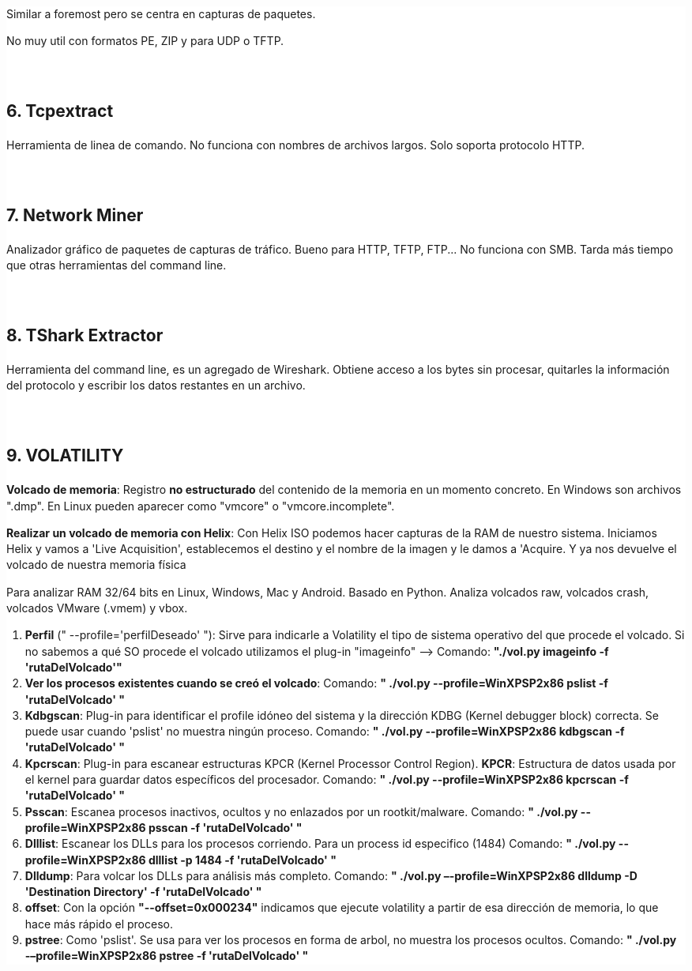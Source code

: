 Similar a foremost pero se centra en capturas de paquetes.

No muy util con formatos PE, ZIP y para UDP o TFTP.

<br>

## 6. Tcpextract

Herramienta de linea de comando.
No funciona con nombres de archivos largos.
Solo soporta protocolo HTTP.

<br>

## 7. Network Miner

Analizador gráfico de paquetes de capturas de tráfico.
Bueno para HTTP, TFTP, FTP...
No funciona con SMB.
Tarda más tiempo que otras herramientas del command line.

<br>

## 8. TShark Extractor

Herramienta del command line, es un agregado de Wireshark.
Obtiene acceso a los bytes sin procesar, quitarles la información del protocolo y escribir los datos restantes en un
archivo.

<br>

## 9. **VOLATILITY**

**Volcado de memoria**: Registro **no estructurado** del contenido de la memoria en un momento concreto. En Windows son archivos ".dmp". En Linux pueden aparecer como "vmcore" o "vmcore.incomplete".

**Realizar un volcado de memoria con Helix**: Con Helix ISO podemos hacer capturas de la RAM de nuestro sistema. Iniciamos Helix y vamos a 'Live Acquisition', establecemos el destino y el nombre de la imagen y le damos a 'Acquire. Y ya nos devuelve el volcado de nuestra memoria física

Para analizar RAM 32/64 bits en Linux, Windows, Mac y Android. Basado en Python.
Analiza volcados raw, volcados crash, volcados VMware (.vmem) y vbox.

1. **Perfil** (" --profile='perfilDeseado' "): Sirve para indicarle a Volatility el tipo de sistema operativo del que procede el volcado. Si no sabemos a qué SO procede el volcado utilizamos el plug-in "imageinfo" --> Comando: **"./vol.py imageinfo -f 'rutaDelVolcado'"**
2. **Ver los procesos existentes cuando se creó el volcado**: Comando: **" ./vol.py --profile=WinXPSP2x86 pslist -f 'rutaDelVolcado' "**
3. **Kdbgscan**: Plug-in para identificar el profile idóneo del sistema y la dirección KDBG (Kernel debugger block) correcta. Se puede usar cuando 'pslist' no muestra ningún proceso. Comando: **" ./vol.py --profile=WinXPSP2x86 kdbgscan -f 'rutaDelVolcado' "**
4. **Kpcrscan**: Plug-in para escanear estructuras KPCR (Kernel Processor Control Region). **KPCR**: Estructura de datos usada por el kernel para guardar datos específicos del procesador. Comando: **" ./vol.py --profile=WinXPSP2x86 kpcrscan -f 'rutaDelVolcado' "**
5. **Psscan**: Escanea procesos inactivos, ocultos y no enlazados por un rootkit/malware. Comando: **" ./vol.py --profile=WinXPSP2x86 psscan -f 'rutaDelVolcado' "**
6. **Dlllist**: Escanear los DLLs para los procesos corriendo. Para un process id especifico (1484) Comando: **" ./vol.py --profile=WinXPSP2x86 dlllist -p 1484 -f 'rutaDelVolcado' "**
7. **Dlldump**: Para volcar los DLLs para análisis más completo. Comando: **" ./vol.py –-profile=WinXPSP2x86 dlldump -D 'Destination Directory' -f 'rutaDelVolcado' "** 
8. **offset**: Con la opción **"--offset=0x000234"** indicamos que ejecute volatility a partir de esa dirección de memoria, lo que hace más rápido el proceso.
9. **pstree**: Como 'pslist'. Se usa para ver los procesos en forma de arbol, no muestra los procesos ocultos. Comando: **" ./vol.py -–profile=WinXPSP2x86 pstree -f 'rutaDelVolcado' "**